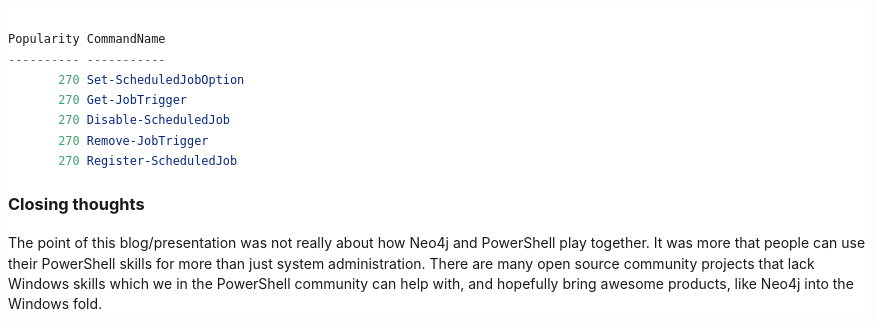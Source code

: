 ```powershell

Popularity CommandName
---------- -----------
       270 Set-ScheduledJobOption
       270 Get-JobTrigger
       270 Disable-ScheduledJob
       270 Remove-JobTrigger
       270 Register-ScheduledJob
```

### Closing thoughts

The point of this blog/presentation was not really about how Neo4j and PowerShell play together.  It was more that people can use their PowerShell skills for more than just system administration.  There are many open source community projects that lack Windows skills which we in the PowerShell community can help with, and hopefully bring awesome products, like Neo4j into the Windows fold.
